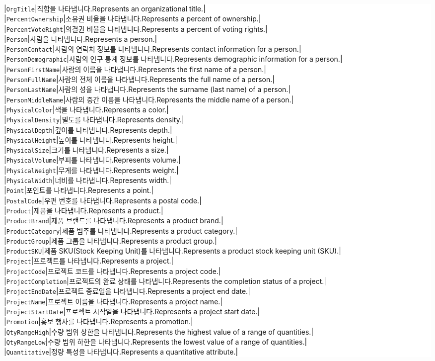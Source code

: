 |`OrgTitle`|<span data-ttu-id="67560-193">직함을 나타냅니다.</span><span class="sxs-lookup"><span data-stu-id="67560-193">Represents an organizational title.</span></span>|  
|`PercentOwnership`|<span data-ttu-id="67560-194">소유권 비율을 나타냅니다.</span><span class="sxs-lookup"><span data-stu-id="67560-194">Represents a percent of ownership.</span></span>|  
|`PercentVoteRight`|<span data-ttu-id="67560-195">의결권 비율을 나타냅니다.</span><span class="sxs-lookup"><span data-stu-id="67560-195">Represents a percent of voting rights.</span></span>|  
|`Person`|<span data-ttu-id="67560-196">사람을 나타냅니다.</span><span class="sxs-lookup"><span data-stu-id="67560-196">Represents a person.</span></span>|  
|`PersonContact`|<span data-ttu-id="67560-197">사람의 연락처 정보를 나타냅니다.</span><span class="sxs-lookup"><span data-stu-id="67560-197">Represents contact information for a person.</span></span>|  
|`PersonDemographic`|<span data-ttu-id="67560-198">사람의 인구 통계 정보를 나타냅니다.</span><span class="sxs-lookup"><span data-stu-id="67560-198">Represents demographic information for a person.</span></span>|  
|`PersonFirstName`|<span data-ttu-id="67560-199">사람의 이름을 나타냅니다.</span><span class="sxs-lookup"><span data-stu-id="67560-199">Represents the first name of a person.</span></span>|  
|`PersonFullName`|<span data-ttu-id="67560-200">사람의 전체 이름을 나타냅니다.</span><span class="sxs-lookup"><span data-stu-id="67560-200">Represents the full name of a person.</span></span>|  
|`PersonLastName`|<span data-ttu-id="67560-201">사람의 성을 나타냅니다.</span><span class="sxs-lookup"><span data-stu-id="67560-201">Represents the surname (last name) of a person.</span></span>|  
|`PersonMiddleName`|<span data-ttu-id="67560-202">사람의 중간 이름을 나타냅니다.</span><span class="sxs-lookup"><span data-stu-id="67560-202">Represents the middle name of a person.</span></span>|  
|`PhysicalColor`|<span data-ttu-id="67560-203">색을 나타냅니다.</span><span class="sxs-lookup"><span data-stu-id="67560-203">Represents a color.</span></span>|  
|`PhysicalDensity`|<span data-ttu-id="67560-204">밀도를 나타냅니다.</span><span class="sxs-lookup"><span data-stu-id="67560-204">Represents density.</span></span>|  
|`PhysicalDepth`|<span data-ttu-id="67560-205">깊이를 나타냅니다.</span><span class="sxs-lookup"><span data-stu-id="67560-205">Represents depth.</span></span>|  
|`PhysicalHeight`|<span data-ttu-id="67560-206">높이를 나타냅니다.</span><span class="sxs-lookup"><span data-stu-id="67560-206">Represents height.</span></span>|  
|`PhysicalSize`|<span data-ttu-id="67560-207">크기를 나타냅니다.</span><span class="sxs-lookup"><span data-stu-id="67560-207">Represents a size.</span></span>|  
|`PhysicalVolume`|<span data-ttu-id="67560-208">부피를 나타냅니다.</span><span class="sxs-lookup"><span data-stu-id="67560-208">Represents volume.</span></span>|  
|`PhysicalWeight`|<span data-ttu-id="67560-209">무게를 나타냅니다.</span><span class="sxs-lookup"><span data-stu-id="67560-209">Represents weight.</span></span>|  
|`PhysicalWidth`|<span data-ttu-id="67560-210">너비를 나타냅니다.</span><span class="sxs-lookup"><span data-stu-id="67560-210">Represents width.</span></span>|  
|`Point`|<span data-ttu-id="67560-211">포인트를 나타냅니다.</span><span class="sxs-lookup"><span data-stu-id="67560-211">Represents a point.</span></span>|  
|`PostalCode`|<span data-ttu-id="67560-212">우편 번호를 나타냅니다.</span><span class="sxs-lookup"><span data-stu-id="67560-212">Represents a postal code.</span></span>|  
|`Product`|<span data-ttu-id="67560-213">제품을 나타냅니다.</span><span class="sxs-lookup"><span data-stu-id="67560-213">Represents a product.</span></span>|  
|`ProductBrand`|<span data-ttu-id="67560-214">제품 브랜드를 나타냅니다.</span><span class="sxs-lookup"><span data-stu-id="67560-214">Represents a product brand.</span></span>|  
|`ProductCategory`|<span data-ttu-id="67560-215">제품 범주를 나타냅니다.</span><span class="sxs-lookup"><span data-stu-id="67560-215">Represents a product category.</span></span>|  
|`ProductGroup`|<span data-ttu-id="67560-216">제품 그룹을 나타냅니다.</span><span class="sxs-lookup"><span data-stu-id="67560-216">Represents a product group.</span></span>|  
|`ProductSKU`|<span data-ttu-id="67560-217">제품 SKU(Stock Keeping Unit)를 나타냅니다.</span><span class="sxs-lookup"><span data-stu-id="67560-217">Represents a product stock keeping unit (SKU).</span></span>|  
|`Project`|<span data-ttu-id="67560-218">프로젝트를 나타냅니다.</span><span class="sxs-lookup"><span data-stu-id="67560-218">Represents a project.</span></span>|  
|`ProjectCode`|<span data-ttu-id="67560-219">프로젝트 코드를 나타냅니다.</span><span class="sxs-lookup"><span data-stu-id="67560-219">Represents a project code.</span></span>|  
|`ProjectCompletion`|<span data-ttu-id="67560-220">프로젝트의 완료 상태를 나타냅니다.</span><span class="sxs-lookup"><span data-stu-id="67560-220">Represents the completion status of a project.</span></span>|  
|`ProjectEndDate`|<span data-ttu-id="67560-221">프로젝트 종료일을 나타냅니다.</span><span class="sxs-lookup"><span data-stu-id="67560-221">Represents a project end date.</span></span>|  
|`ProjectName`|<span data-ttu-id="67560-222">프로젝트 이름을 나타냅니다.</span><span class="sxs-lookup"><span data-stu-id="67560-222">Represents a project name.</span></span>|  
|`ProjectStartDate`|<span data-ttu-id="67560-223">프로젝트 시작일을 나타냅니다.</span><span class="sxs-lookup"><span data-stu-id="67560-223">Represents a project start date.</span></span>|  
|`Promotion`|<span data-ttu-id="67560-224">홍보 행사를 나타냅니다.</span><span class="sxs-lookup"><span data-stu-id="67560-224">Represents a promotion.</span></span>|  
|`QtyRangeHigh`|<span data-ttu-id="67560-225">수량 범위 상한을 나타냅니다.</span><span class="sxs-lookup"><span data-stu-id="67560-225">Represents the highest value of a range of quantities.</span></span>|  
|`QtyRangeLow`|<span data-ttu-id="67560-226">수량 범위 하한을 나타냅니다.</span><span class="sxs-lookup"><span data-stu-id="67560-226">Represents the lowest value of a range of quantities.</span></span>|  
|`Quantitative`|<span data-ttu-id="67560-227">정량 특성을 나타냅니다.</span><span class="sxs-lookup"><span data-stu-id="67560-227">Represents a quantitative attribute.</span></span>|  